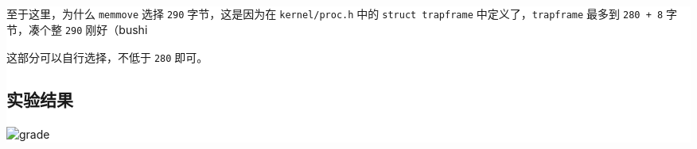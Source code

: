 至于这里，为什么 `memmove` 选择 `290` 字节，这是因为在 `kernel/proc.h` 中的 `struct trapframe` 中定义了，`trapframe` 最多到 `280 + 8` 字节，凑个整 `290` 刚好（bushi

这部分可以自行选择，不低于 `280` 即可。

## 实验结果

![grade](https://s2.loli.net/2022/07/04/dg5kRvIUAESoXaZ.png)
